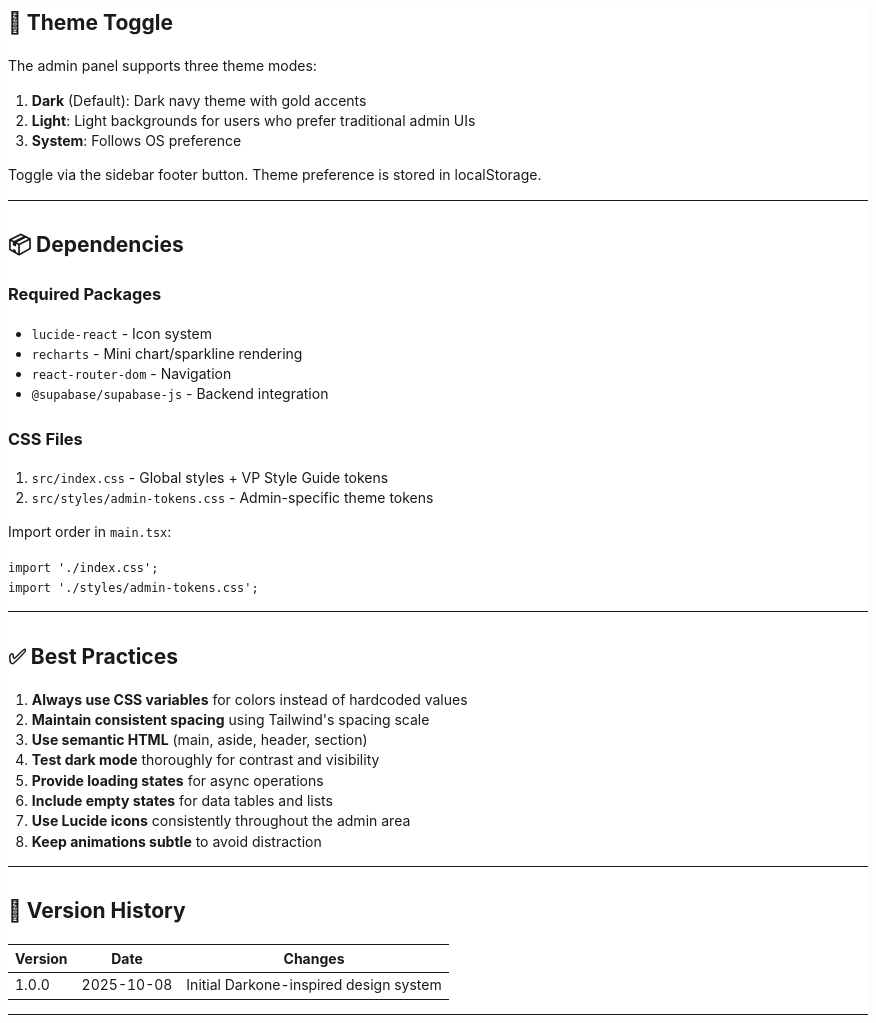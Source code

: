 
## 🔧 Theme Toggle

The admin panel supports three theme modes:
1. **Dark** (Default): Dark navy theme with gold accents
2. **Light**: Light backgrounds for users who prefer traditional admin UIs
3. **System**: Follows OS preference

Toggle via the sidebar footer button. Theme preference is stored in localStorage.

---

## 📦 Dependencies

### Required Packages
- `lucide-react` - Icon system
- `recharts` - Mini chart/sparkline rendering
- `react-router-dom` - Navigation
- `@supabase/supabase-js` - Backend integration

### CSS Files
1. `src/index.css` - Global styles + VP Style Guide tokens
2. `src/styles/admin-tokens.css` - Admin-specific theme tokens

Import order in `main.tsx`:
```tsx
import './index.css';
import './styles/admin-tokens.css';
```

---

## ✅ Best Practices

1. **Always use CSS variables** for colors instead of hardcoded values
2. **Maintain consistent spacing** using Tailwind's spacing scale
3. **Use semantic HTML** (main, aside, header, section)
4. **Test dark mode** thoroughly for contrast and visibility
5. **Provide loading states** for async operations
6. **Include empty states** for data tables and lists
7. **Use Lucide icons** consistently throughout the admin area
8. **Keep animations subtle** to avoid distraction

---

## 🔄 Version History

| Version | Date | Changes |
|---------|------|---------|
| 1.0.0 | 2025-10-08 | Initial Darkone-inspired design system |

---